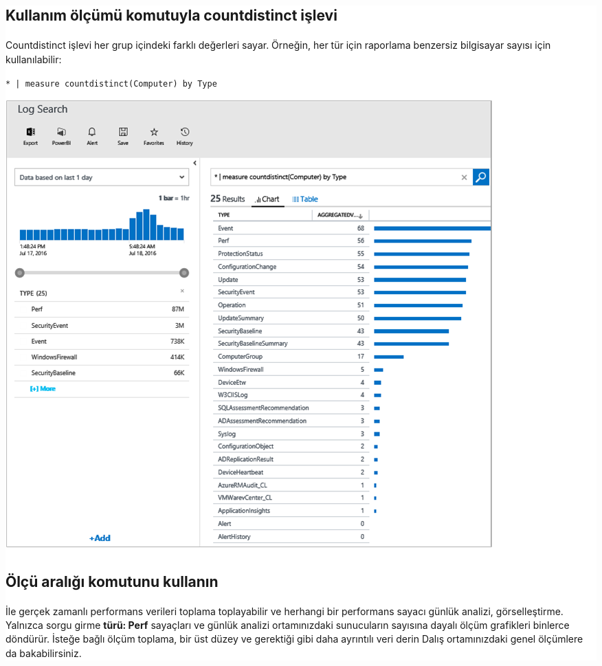 ## <a name="use-the-countdistinct-function-with-the-measure-command"></a>Kullanım ölçümü komutuyla countdistinct işlevi
Countdistinct işlevi her grup içindeki farklı değerleri sayar. Örneğin, her tür için raporlama benzersiz bilgisayar sayısı için kullanılabilir:

```
* | measure countdistinct(Computer) by Type
```

![OMS countdistinct](./media/log-analytics-log-searches/oms-countdistinct.png)

## <a name="use-the-measure-interval-command"></a>Ölçü aralığı komutunu kullanın
İle gerçek zamanlı performans verileri toplama toplayabilir ve herhangi bir performans sayacı günlük analizi, görselleştirme. Yalnızca sorgu girme **türü: Perf** sayaçları ve günlük analizi ortamınızdaki sunucuların sayısına dayalı ölçüm grafikleri binlerce döndürür. İsteğe bağlı ölçüm toplama, bir üst düzey ve gerektiği gibi daha ayrıntılı veri derin Dalış ortamınızdaki genel ölçümlere da bakabilirsiniz.

